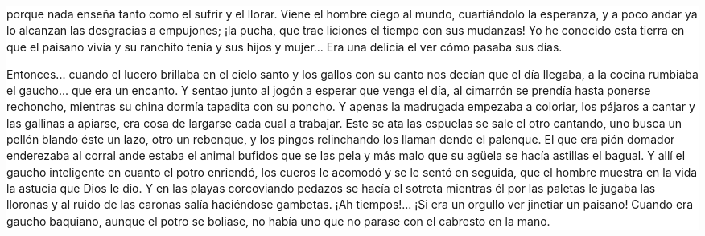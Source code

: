 porque nada enseña tanto
como el sufrir y el llorar.
Viene el hombre ciego al mundo,
cuartiándolo la esperanza,
y a poco andar ya lo alcanzan
las desgracias a empujones;
¡la pucha, que trae liciones
el tiempo con sus mudanzas!
Yo he conocido esta tierra
en que el paisano vivía
y su ranchito tenía
y sus hijos y mujer...
Era una delicia el ver
cómo pasaba sus días.

Entonces... cuando el lucero
brillaba en el cielo santo
y los gallos con su canto
nos decían que el día llegaba,
a la cocina rumbiaba
el gaucho... que era un encanto.
Y sentao junto al jogón
a esperar que venga el día,
al cimarrón se prendía
hasta ponerse rechoncho,
mientras su china dormía
tapadita con su poncho.
Y apenas la madrugada
empezaba a coloriar,
los pájaros a cantar
y las gallinas a apiarse,
era cosa de largarse
cada cual a trabajar.
Este se ata las espuelas
se sale el otro cantando,
uno busca un pellón blando
éste un lazo, otro un rebenque,
y los pingos relinchando
los llaman dende el palenque.
El que era pión domador
enderezaba al corral
ande estaba el animal
bufidos que se las pela
y más malo que su agüela
se hacía astillas el bagual.
Y allí el gaucho inteligente
en cuanto el potro enriendó,
los cueros le acomodó
y se le sentó en seguida,
que el hombre muestra en la vida
la astucia que Dios le dio.
Y en las playas corcoviando
pedazos se hacía el sotreta
mientras él por las paletas
le jugaba las lloronas
y al ruido de las caronas
salía haciéndose gambetas.
¡Ah tiempos!... ¡Si era un orgullo
ver jinetiar un paisano!
Cuando era gaucho baquiano,
aunque el potro se boliase,
no había uno que no parase
con el cabresto en la mano.
